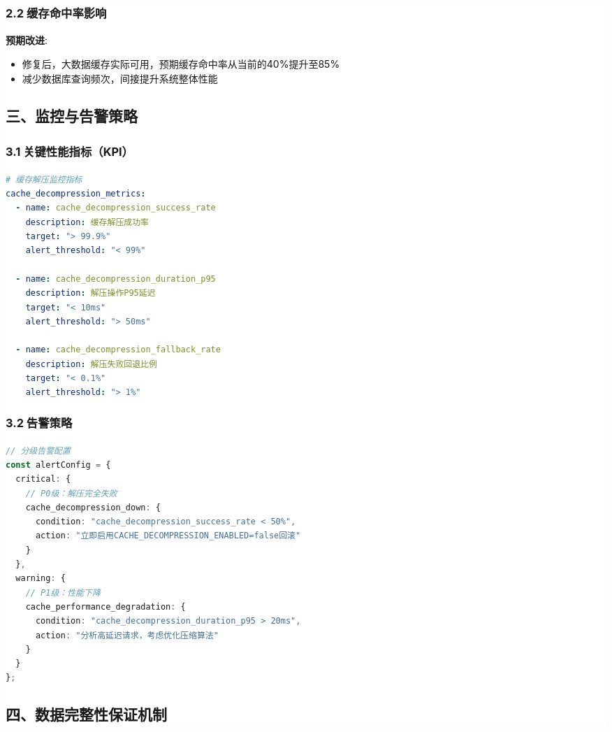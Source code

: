 ### 2.2 缓存命中率影响

**预期改进**:
- 修复后，大数据缓存实际可用，预期缓存命中率从当前的40%提升至85%
- 减少数据库查询频次，间接提升系统整体性能

## 三、监控与告警策略

### 3.1 关键性能指标（KPI）

```yaml
# 缓存解压监控指标
cache_decompression_metrics:
  - name: cache_decompression_success_rate
    description: 缓存解压成功率
    target: "> 99.9%"
    alert_threshold: "< 99%"
    
  - name: cache_decompression_duration_p95
    description: 解压操作P95延迟
    target: "< 10ms"
    alert_threshold: "> 50ms"
    
  - name: cache_decompression_fallback_rate
    description: 解压失败回退比例
    target: "< 0.1%"
    alert_threshold: "> 1%"
```

### 3.2 告警策略

```typescript
// 分级告警配置
const alertConfig = {
  critical: {
    // P0级：解压完全失败
    cache_decompression_down: {
      condition: "cache_decompression_success_rate < 50%",
      action: "立即启用CACHE_DECOMPRESSION_ENABLED=false回滚"
    }
  },
  warning: {
    // P1级：性能下降
    cache_performance_degradation: {
      condition: "cache_decompression_duration_p95 > 20ms",
      action: "分析高延迟请求，考虑优化压缩算法"
    }
  }
};
```

## 四、数据完整性保证机制
